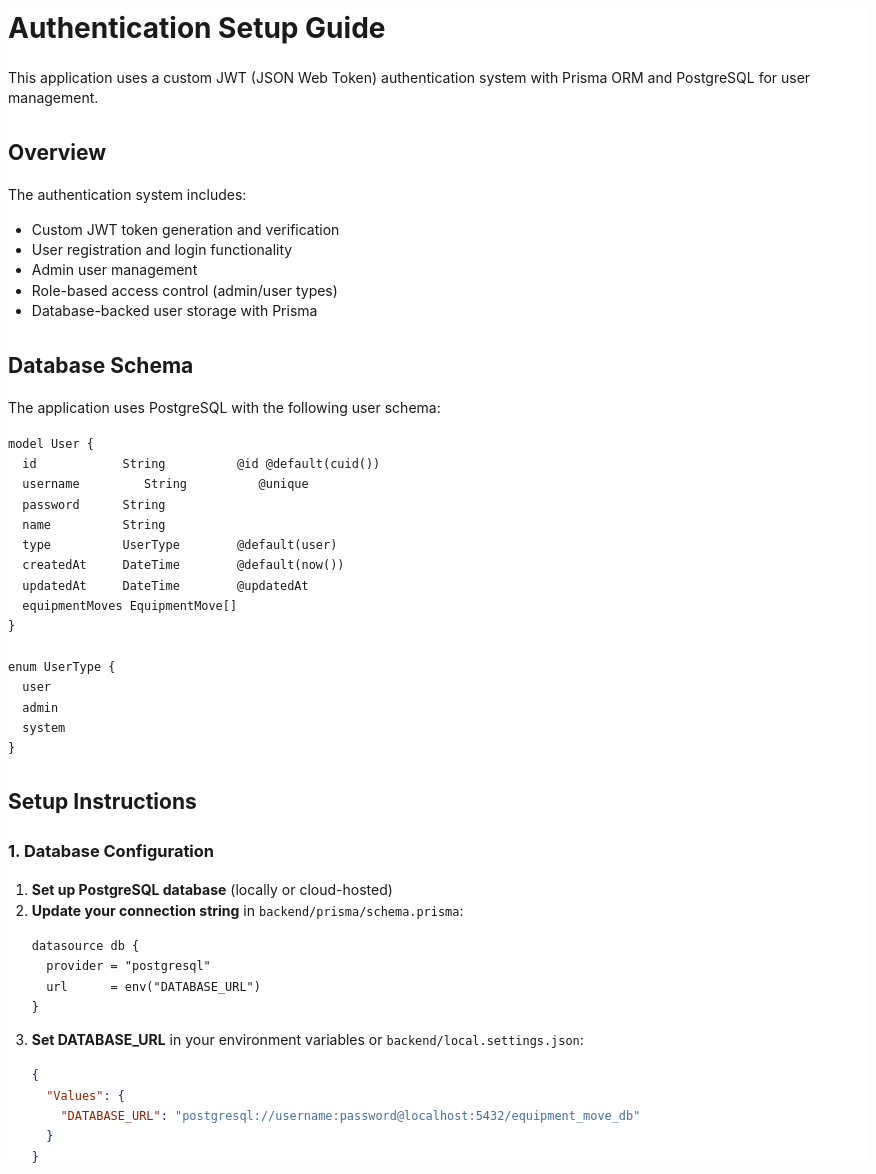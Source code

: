 # Authentication Setup Guide

This application uses a custom JWT (JSON Web Token) authentication system with Prisma ORM and PostgreSQL for user management.

## Overview

The authentication system includes:

- Custom JWT token generation and verification
- User registration and login functionality
- Admin user management
- Role-based access control (admin/user types)
- Database-backed user storage with Prisma

## Database Schema

The application uses PostgreSQL with the following user schema:

```prisma
model User {
  id            String          @id @default(cuid())
  username         String          @unique
  password      String
  name          String
  type          UserType        @default(user)
  createdAt     DateTime        @default(now())
  updatedAt     DateTime        @updatedAt
  equipmentMoves EquipmentMove[]
}

enum UserType {
  user
  admin
  system
}
```

## Setup Instructions

### 1. Database Configuration

1. **Set up PostgreSQL database** (locally or cloud-hosted)
2. **Update your connection string** in `backend/prisma/schema.prisma`:
   ```prisma
   datasource db {
     provider = "postgresql"
     url      = env("DATABASE_URL")
   }
   ```
3. **Set DATABASE_URL** in your environment variables or `backend/local.settings.json`:
   ```json
   {
     "Values": {
       "DATABASE_URL": "postgresql://username:password@localhost:5432/equipment_move_db"
     }
   }
   ```
